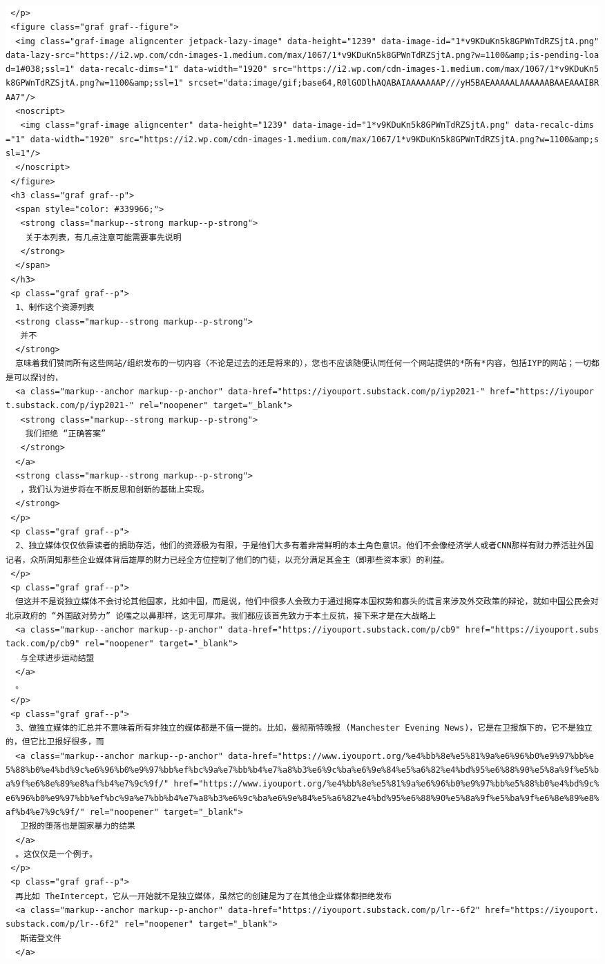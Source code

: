      </p>
     <figure class="graf graf--figure">
      <img class="graf-image aligncenter jetpack-lazy-image" data-height="1239" data-image-id="1*v9KDuKn5k8GPWnTdRZSjtA.png" data-lazy-src="https://i2.wp.com/cdn-images-1.medium.com/max/1067/1*v9KDuKn5k8GPWnTdRZSjtA.png?w=1100&amp;is-pending-load=1#038;ssl=1" data-recalc-dims="1" data-width="1920" src="https://i2.wp.com/cdn-images-1.medium.com/max/1067/1*v9KDuKn5k8GPWnTdRZSjtA.png?w=1100&amp;ssl=1" srcset="data:image/gif;base64,R0lGODlhAQABAIAAAAAAAP///yH5BAEAAAAALAAAAAABAAEAAAIBRAA7"/>
      <noscript>
       <img class="graf-image aligncenter" data-height="1239" data-image-id="1*v9KDuKn5k8GPWnTdRZSjtA.png" data-recalc-dims="1" data-width="1920" src="https://i2.wp.com/cdn-images-1.medium.com/max/1067/1*v9KDuKn5k8GPWnTdRZSjtA.png?w=1100&amp;ssl=1"/>
      </noscript>
     </figure>
     <h3 class="graf graf--p">
      <span style="color: #339966;">
       <strong class="markup--strong markup--p-strong">
        关于本列表，有几点注意可能需要事先说明
       </strong>
      </span>
     </h3>
     <p class="graf graf--p">
      1、制作这个资源列表
      <strong class="markup--strong markup--p-strong">
       并不
      </strong>
      意味着我们赞同所有这些网站/组织发布的一切内容（不论是过去的还是将来的），您也不应该随便认同任何一个网站提供的*所有*内容，包括IYP的网站；一切都是可以探讨的，
      <a class="markup--anchor markup--p-anchor" data-href="https://iyouport.substack.com/p/iyp2021-" href="https://iyouport.substack.com/p/iyp2021-" rel="noopener" target="_blank">
       <strong class="markup--strong markup--p-strong">
        我们拒绝 “正确答案”
       </strong>
      </a>
      <strong class="markup--strong markup--p-strong">
       ，我们认为进步将在不断反思和创新的基础上实现。
      </strong>
     </p>
     <p class="graf graf--p">
      2、独立媒体仅仅依靠读者的捐助存活，他们的资源极为有限，于是他们大多有着非常鲜明的本土角色意识。他们不会像经济学人或者CNN那样有财力养活驻外国记者，众所周知那些企业媒体背后雄厚的财力已经全方位控制了他们的门徒，以充分满足其金主（即那些资本家）的利益。
     </p>
     <p class="graf graf--p">
      但这并不是说独立媒体不会讨论其他国家，比如中国，而是说，他们中很多人会致力于通过揭穿本国权势和寡头的谎言来涉及外交政策的辩论，就如中国公民会对北京政府的 “外国敌对势力” 论嗤之以鼻那样，这无可厚非。我们都应该首先致力于本土反抗，接下来才是在大战略上
      <a class="markup--anchor markup--p-anchor" data-href="https://iyouport.substack.com/p/cb9" href="https://iyouport.substack.com/p/cb9" rel="noopener" target="_blank">
       与全球进步运动结盟
      </a>
      。
     </p>
     <p class="graf graf--p">
      3、做独立媒体的汇总并不意味着所有非独立的媒体都是不值一提的。比如，曼彻斯特晚报 (Manchester Evening News)，它是在卫报旗下的，它不是独立的，但它比卫报好很多，而
      <a class="markup--anchor markup--p-anchor" data-href="https://www.iyouport.org/%e4%bb%8e%e5%81%9a%e6%96%b0%e9%97%bb%e5%88%b0%e4%bd%9c%e6%96%b0%e9%97%bb%ef%bc%9a%e7%bb%b4%e7%a8%b3%e6%9c%ba%e6%9e%84%e5%a6%82%e4%bd%95%e6%88%90%e5%8a%9f%e5%ba%9f%e6%8e%89%e8%af%b4%e7%9c%9f/" href="https://www.iyouport.org/%e4%bb%8e%e5%81%9a%e6%96%b0%e9%97%bb%e5%88%b0%e4%bd%9c%e6%96%b0%e9%97%bb%ef%bc%9a%e7%bb%b4%e7%a8%b3%e6%9c%ba%e6%9e%84%e5%a6%82%e4%bd%95%e6%88%90%e5%8a%9f%e5%ba%9f%e6%8e%89%e8%af%b4%e7%9c%9f/" rel="noopener" target="_blank">
       卫报的堕落也是国家暴力的结果
      </a>
      。这仅仅是一个例子。
     </p>
     <p class="graf graf--p">
      再比如 TheIntercept，它从一开始就不是独立媒体，虽然它的创建是为了在其他企业媒体都拒绝发布
      <a class="markup--anchor markup--p-anchor" data-href="https://iyouport.substack.com/p/lr--6f2" href="https://iyouport.substack.com/p/lr--6f2" rel="noopener" target="_blank">
       斯诺登文件
      </a>